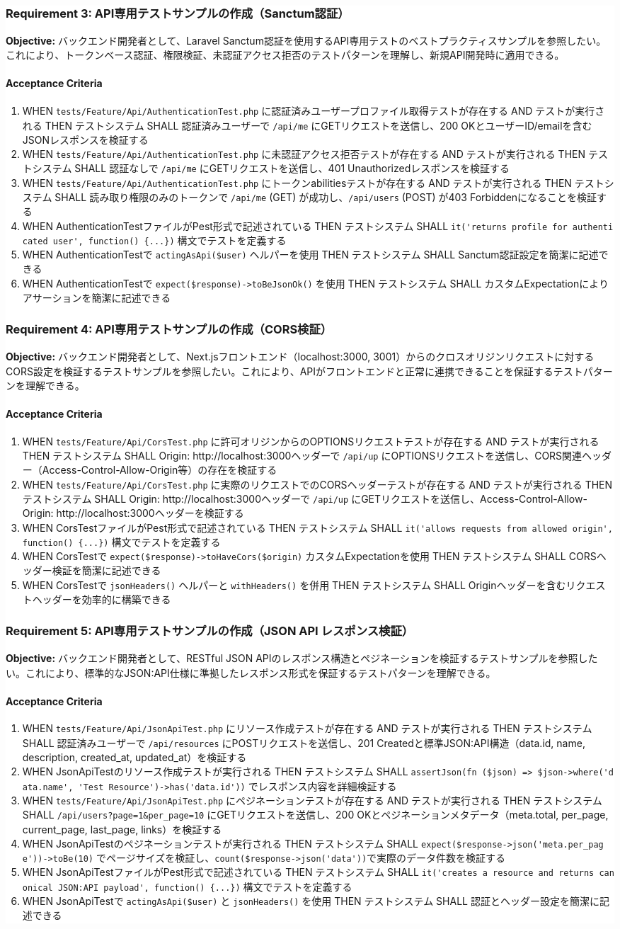 ### Requirement 3: API専用テストサンプルの作成（Sanctum認証）

**Objective:** バックエンド開発者として、Laravel Sanctum認証を使用するAPI専用テストのベストプラクティスサンプルを参照したい。これにより、トークンベース認証、権限検証、未認証アクセス拒否のテストパターンを理解し、新規API開発時に適用できる。

#### Acceptance Criteria

1. WHEN `tests/Feature/Api/AuthenticationTest.php` に認証済みユーザープロファイル取得テストが存在する AND テストが実行される THEN テストシステム SHALL 認証済みユーザーで `/api/me` にGETリクエストを送信し、200 OKとユーザーID/emailを含むJSONレスポンスを検証する
2. WHEN `tests/Feature/Api/AuthenticationTest.php` に未認証アクセス拒否テストが存在する AND テストが実行される THEN テストシステム SHALL 認証なしで `/api/me` にGETリクエストを送信し、401 Unauthorizedレスポンスを検証する
3. WHEN `tests/Feature/Api/AuthenticationTest.php` にトークンabilitiesテストが存在する AND テストが実行される THEN テストシステム SHALL 読み取り権限のみのトークンで `/api/me` (GET) が成功し、`/api/users` (POST) が403 Forbiddenになることを検証する
4. WHEN AuthenticationTestファイルがPest形式で記述されている THEN テストシステム SHALL `it('returns profile for authenticated user', function() {...})` 構文でテストを定義する
5. WHEN AuthenticationTestで `actingAsApi($user)` ヘルパーを使用 THEN テストシステム SHALL Sanctum認証設定を簡潔に記述できる
6. WHEN AuthenticationTestで `expect($response)->toBeJsonOk()` を使用 THEN テストシステム SHALL カスタムExpectationによりアサーションを簡潔に記述できる

### Requirement 4: API専用テストサンプルの作成（CORS検証）

**Objective:** バックエンド開発者として、Next.jsフロントエンド（localhost:3000, 3001）からのクロスオリジンリクエストに対するCORS設定を検証するテストサンプルを参照したい。これにより、APIがフロントエンドと正常に連携できることを保証するテストパターンを理解できる。

#### Acceptance Criteria

1. WHEN `tests/Feature/Api/CorsTest.php` に許可オリジンからのOPTIONSリクエストテストが存在する AND テストが実行される THEN テストシステム SHALL Origin: http://localhost:3000ヘッダーで `/api/up` にOPTIONSリクエストを送信し、CORS関連ヘッダー（Access-Control-Allow-Origin等）の存在を検証する
2. WHEN `tests/Feature/Api/CorsTest.php` に実際のリクエストでのCORSヘッダーテストが存在する AND テストが実行される THEN テストシステム SHALL Origin: http://localhost:3000ヘッダーで `/api/up` にGETリクエストを送信し、Access-Control-Allow-Origin: http://localhost:3000ヘッダーを検証する
3. WHEN CorsTestファイルがPest形式で記述されている THEN テストシステム SHALL `it('allows requests from allowed origin', function() {...})` 構文でテストを定義する
4. WHEN CorsTestで `expect($response)->toHaveCors($origin)` カスタムExpectationを使用 THEN テストシステム SHALL CORSヘッダー検証を簡潔に記述できる
5. WHEN CorsTestで `jsonHeaders()` ヘルパーと `withHeaders()` を併用 THEN テストシステム SHALL Originヘッダーを含むリクエストヘッダーを効率的に構築できる

### Requirement 5: API専用テストサンプルの作成（JSON API レスポンス検証）

**Objective:** バックエンド開発者として、RESTful JSON APIのレスポンス構造とペジネーションを検証するテストサンプルを参照したい。これにより、標準的なJSON:API仕様に準拠したレスポンス形式を保証するテストパターンを理解できる。

#### Acceptance Criteria

1. WHEN `tests/Feature/Api/JsonApiTest.php` にリソース作成テストが存在する AND テストが実行される THEN テストシステム SHALL 認証済みユーザーで `/api/resources` にPOSTリクエストを送信し、201 Createdと標準JSON:API構造（data.id, name, description, created_at, updated_at）を検証する
2. WHEN JsonApiTestのリソース作成テストが実行される THEN テストシステム SHALL `assertJson(fn ($json) => $json->where('data.name', 'Test Resource')->has('data.id'))` でレスポンス内容を詳細検証する
3. WHEN `tests/Feature/Api/JsonApiTest.php` にペジネーションテストが存在する AND テストが実行される THEN テストシステム SHALL `/api/users?page=1&per_page=10` にGETリクエストを送信し、200 OKとペジネーションメタデータ（meta.total, per_page, current_page, last_page, links）を検証する
4. WHEN JsonApiTestのペジネーションテストが実行される THEN テストシステム SHALL `expect($response->json('meta.per_page'))->toBe(10)` でページサイズを検証し、`count($response->json('data'))`で実際のデータ件数を検証する
5. WHEN JsonApiTestファイルがPest形式で記述されている THEN テストシステム SHALL `it('creates a resource and returns canonical JSON:API payload', function() {...})` 構文でテストを定義する
6. WHEN JsonApiTestで `actingAsApi($user)` と `jsonHeaders()` を使用 THEN テストシステム SHALL 認証とヘッダー設定を簡潔に記述できる
